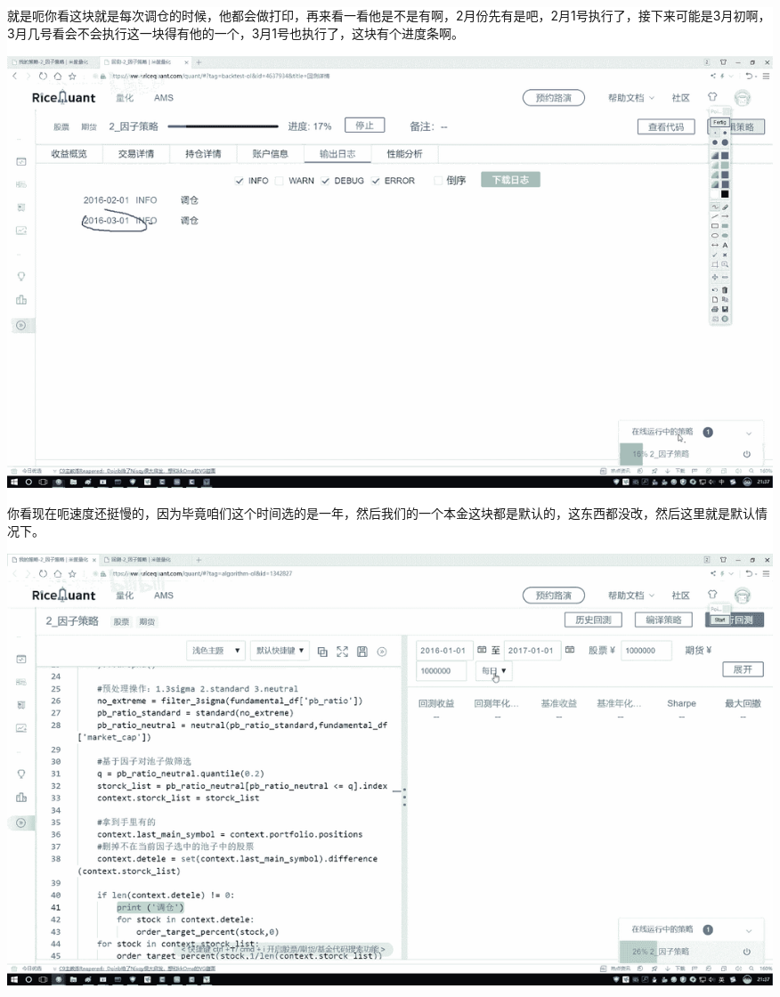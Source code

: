 就是呃你看这块就是每次调仓的时候，他都会做打印，再来看一看他是不是有啊，2月份先有是吧，2月1号执行了，接下来可能是3月初啊，3月几号看会不会执行这一块得有他的一个，3月1号也执行了，这块有个进度条啊。



![](img/cf13566375e760183312d60ac380b00c_71.png)

你看现在呃速度还挺慢的，因为毕竟咱们这个时间选的是一年，然后我们的一个本金这块都是默认的，这东西都没改，然后这里就是默认情况下。



![](img/cf13566375e760183312d60ac380b00c_73.png)
